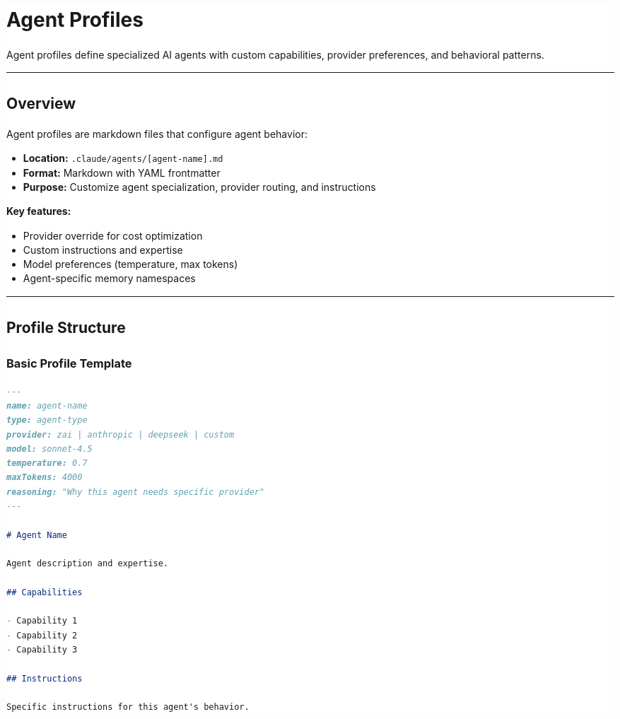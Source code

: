 # Agent Profiles

Agent profiles define specialized AI agents with custom capabilities, provider preferences, and behavioral patterns.

---

## Overview

Agent profiles are markdown files that configure agent behavior:

- **Location:** `.claude/agents/[agent-name].md`
- **Format:** Markdown with YAML frontmatter
- **Purpose:** Customize agent specialization, provider routing, and instructions

**Key features:**
- Provider override for cost optimization
- Custom instructions and expertise
- Model preferences (temperature, max tokens)
- Agent-specific memory namespaces

---

## Profile Structure

### Basic Profile Template

```markdown
---
name: agent-name
type: agent-type
provider: zai | anthropic | deepseek | custom
model: sonnet-4.5
temperature: 0.7
maxTokens: 4000
reasoning: "Why this agent needs specific provider"
---

# Agent Name

Agent description and expertise.

## Capabilities

- Capability 1
- Capability 2
- Capability 3

## Instructions

Specific instructions for this agent's behavior.
```
